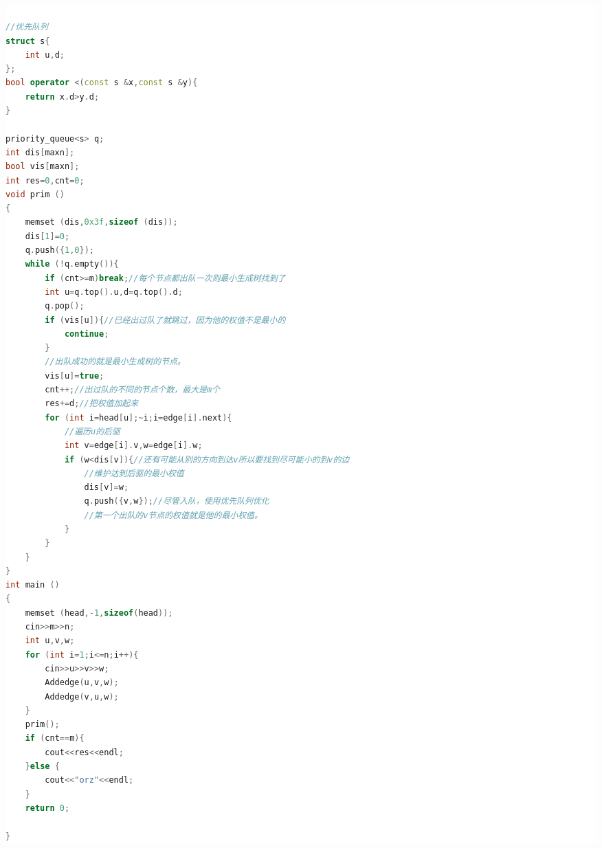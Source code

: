 ```cpp

//优先队列
struct s{
	int u,d;
};
bool operator <(const s &x,const s &y){
	return x.d>y.d;
}

priority_queue<s> q;
int dis[maxn];
bool vis[maxn];
int res=0,cnt=0;
void prim ()
{
	memset (dis,0x3f,sizeof (dis));
	dis[1]=0;
	q.push({1,0});
	while (!q.empty()){
		if (cnt>=m)break;//每个节点都出队一次则最小生成树找到了 
		int u=q.top().u,d=q.top().d;
		q.pop();
		if (vis[u]){//已经出过队了就跳过，因为他的权值不是最小的 
			continue;
		}
		//出队成功的就是最小生成树的节点。 
		vis[u]=true;
		cnt++;//出过队的不同的节点个数，最大是m个 
		res+=d;//把权值加起来 
		for (int i=head[u];~i;i=edge[i].next){
			//遍历u的后驱 
			int v=edge[i].v,w=edge[i].w;
			if (w<dis[v]){//还有可能从别的方向到达v所以要找到尽可能小的到v的边
				//维护达到后驱的最小权值 
				dis[v]=w;
				q.push({v,w});//尽管入队，使用优先队列优化
				//第一个出队的v节点的权值就是他的最小权值。 
			}
		}
	}
}
int main ()
{
	memset (head,-1,sizeof(head));
	cin>>m>>n;
	int u,v,w;
	for (int i=1;i<=n;i++){
		cin>>u>>v>>w;
		Addedge(u,v,w);
		Addedge(v,u,w);
	}
	prim();
	if (cnt==m){
		cout<<res<<endl;
	}else {
		cout<<"orz"<<endl;
	}
	return 0;
	
}
```
